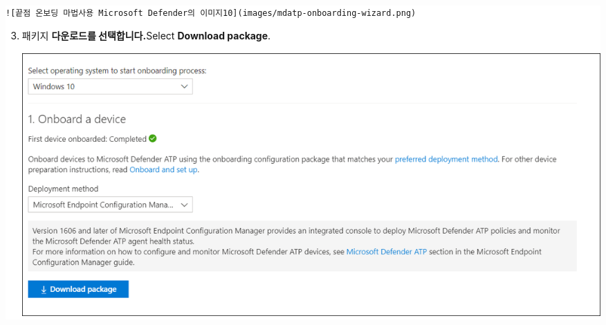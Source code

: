     ![끝점 온보딩 마법사용 Microsoft Defender의 이미지10](images/mdatp-onboarding-wizard.png)

3. <span data-ttu-id="ef5f4-160">패키지 **다운로드를 선택합니다.**</span><span class="sxs-lookup"><span data-stu-id="ef5f4-160">Select **Download package**.</span></span>

    ![끝점 온보딩 마법사용 Microsoft Defender의 이미지11](images/mdatp-download-package.png)
